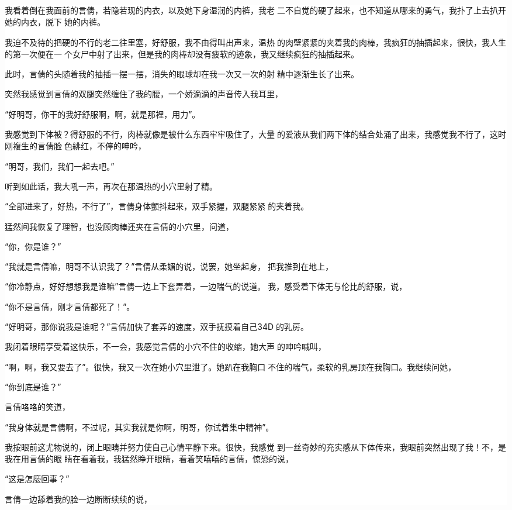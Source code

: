 我看着倒在我面前的言倩，若隐若现的内衣，以及她下身湿润的内裤，我老
二不自觉的硬了起来，也不知道从哪来的勇气，我扑了上去扒开她的内衣，脱下
她的内裤。

我迫不及待的把硬的不行的老二往里塞，好舒服，我不由得叫出声来，温热
的肉壁紧紧的夹着我的肉棒，我疯狂的抽插起来，很快，我人生的第一次便在一
个女尸中射了出来，但是我的肉棒却没有疲软的迹象，我又继续疯狂的抽插起来。

此时，言倩的头随着我的抽插一摆一摆，消失的眼球却在我一次又一次的射
精中逐渐生长了出来。

突然我感觉到言倩的双腿突然缠住了我的腰，一个娇滴滴的声音传入我耳里，

“好明哥，你干的我好舒服啊，啊，就是那裡，用力”。

我感觉到下体被？得舒服的不行，肉棒就像是被什么东西牢牢吸住了，大量
的爱液从我们两下体的结合处涌了出来，我感觉我不行了，这时刚複生的言倩脸
色緋红，不停的呻吟，

“明哥，我们，我们一起去吧。”

听到如此话，我大吼一声，再次在那温热的小穴里射了精。

“全部进来了，好热，不行了”，言倩身体颤抖起来，双手紧握，双腿紧紧
的夹着我。

猛然间我恢复了理智，也没顾肉棒还夹在言倩的小穴里，问道，

“你，你是谁？”

“我就是言倩嘛，明哥不认识我了？”言倩从柔媚的说，说罢，她坐起身，
把我推到在地上，

“你冷静点，好好想想我是谁嘛”言倩一边上下套弄着，一边喘气的说道。
我，感受着下体无与伦比的舒服，说，

“你不是言倩，刚才言倩都死了！”。

“好明哥，那你说我是谁呢？”言倩加快了套弄的速度，双手抚摸着自己34D
的乳房。

我闭着眼睛享受着这快乐，不一会，我感觉言倩的小穴不住的收缩，她大声
的呻吟喊叫，

“啊，啊，我又要去了”。很快，我又一次在她小穴里泄了。她趴在我胸口
不住的喘气，柔软的乳房顶在我胸口。我继续问她，

“你到底是谁？”

言倩咯咯的笑道，

“我身体就是言倩啊，不过呢，其实我就是你啊，明哥，你试着集中精神”。

我按眼前这尤物说的，闭上眼睛并努力使自己心情平静下来。很快，我感觉
到一丝奇妙的充实感从下体传来，我眼前突然出现了我！不，是我在用言倩的眼
睛在看着我，我猛然睁开眼睛，看着笑嘻嘻的言倩，惊恐的说，

“这是怎麼回事？”

言倩一边舔着我的脸一边断断续续的说，
